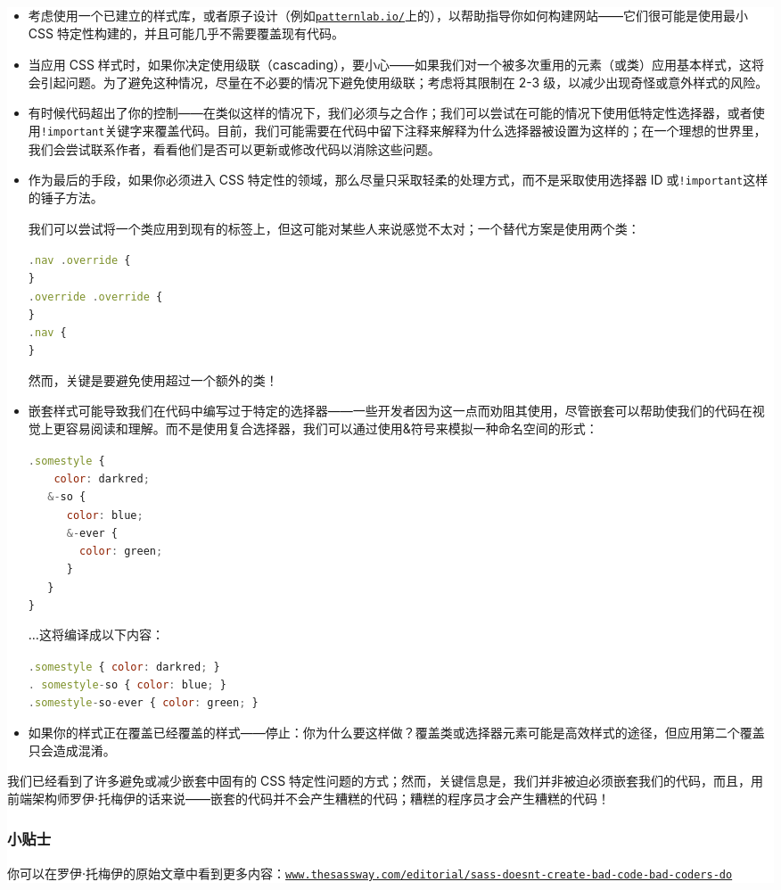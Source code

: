 +   考虑使用一个已建立的样式库，或者原子设计（例如[`patternlab.io/`](http://patternlab.io/)上的），以帮助指导你如何构建网站——它们很可能是使用最小 CSS 特定性构建的，并且可能几乎不需要覆盖现有代码。

+   当应用 CSS 样式时，如果你决定使用级联（cascading），要小心——如果我们对一个被多次重用的元素（或类）应用基本样式，这将会引起问题。为了避免这种情况，尽量在不必要的情况下避免使用级联；考虑将其限制在 2-3 级，以减少出现奇怪或意外样式的风险。

+   有时候代码超出了你的控制——在类似这样的情况下，我们必须与之合作；我们可以尝试在可能的情况下使用低特定性选择器，或者使用`!important`关键字来覆盖代码。目前，我们可能需要在代码中留下注释来解释为什么选择器被设置为这样的；在一个理想的世界里，我们会尝试联系作者，看看他们是否可以更新或修改代码以消除这些问题。

+   作为最后的手段，如果你必须进入 CSS 特定性的领域，那么尽量只采取轻柔的处理方式，而不是采取使用选择器 ID 或`!important`这样的锤子方法。

    我们可以尝试将一个类应用到现有的标签上，但这可能对某些人来说感觉不太对；一个替代方案是使用两个类：

    ```js
    .nav .override {
    }
    .override .override {
    }
    .nav {
    }
    ```

    然而，关键是要避免使用超过一个额外的类！

+   嵌套样式可能导致我们在代码中编写过于特定的选择器——一些开发者因为这一点而劝阻其使用，尽管嵌套可以帮助使我们的代码在视觉上更容易阅读和理解。而不是使用复合选择器，我们可以通过使用&符号来模拟一种命名空间的形式：

    ```js
    .somestyle {
        color: darkred;
       &-so {
          color: blue;
          &-ever {
            color: green;
          }
       }
    }
    ```

    …这将编译成以下内容：

    ```js
    .somestyle { color: darkred; }
    . somestyle-so { color: blue; }
    .somestyle-so-ever { color: green; }
    ```

+   如果你的样式正在覆盖已经覆盖的样式——停止：你为什么要这样做？覆盖类或选择器元素可能是高效样式的途径，但应用第二个覆盖只会造成混淆。

我们已经看到了许多避免或减少嵌套中固有的 CSS 特定性问题的方式；然而，关键信息是，我们并非被迫必须嵌套我们的代码，而且，用前端架构师罗伊·托梅伊的话来说——嵌套的代码并不会产生糟糕的代码；糟糕的程序员才会产生糟糕的代码！

### 小贴士

你可以在罗伊·托梅伊的原始文章中看到更多内容：[`www.thesassway.com/editorial/sass-doesnt-create-bad-code-bad-coders-do`](http://www.thesassway.com/editorial/sass-doesnt-create-bad-code-bad-coders-do)
